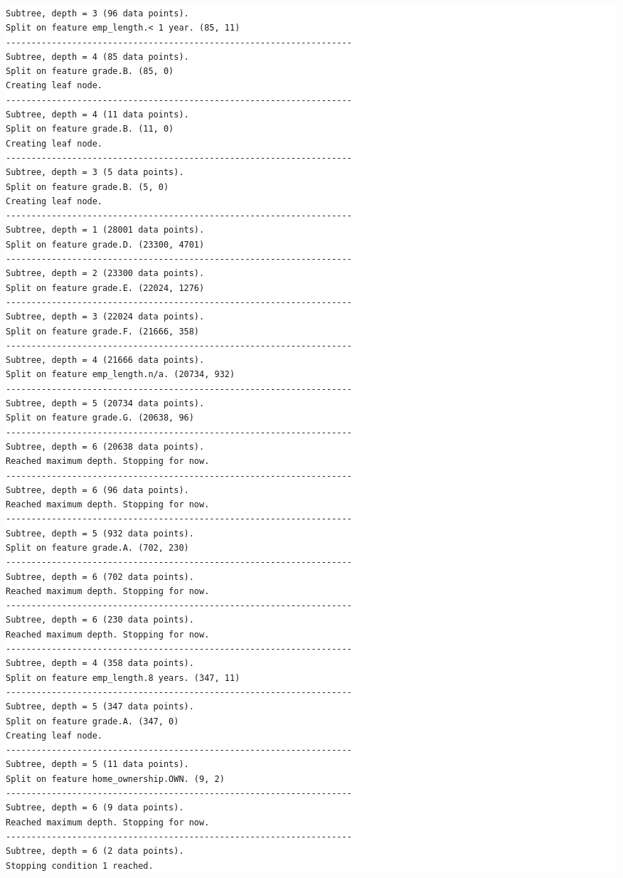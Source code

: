     Subtree, depth = 3 (96 data points).
    Split on feature emp_length.< 1 year. (85, 11)
    --------------------------------------------------------------------
    Subtree, depth = 4 (85 data points).
    Split on feature grade.B. (85, 0)
    Creating leaf node.
    --------------------------------------------------------------------
    Subtree, depth = 4 (11 data points).
    Split on feature grade.B. (11, 0)
    Creating leaf node.
    --------------------------------------------------------------------
    Subtree, depth = 3 (5 data points).
    Split on feature grade.B. (5, 0)
    Creating leaf node.
    --------------------------------------------------------------------
    Subtree, depth = 1 (28001 data points).
    Split on feature grade.D. (23300, 4701)
    --------------------------------------------------------------------
    Subtree, depth = 2 (23300 data points).
    Split on feature grade.E. (22024, 1276)
    --------------------------------------------------------------------
    Subtree, depth = 3 (22024 data points).
    Split on feature grade.F. (21666, 358)
    --------------------------------------------------------------------
    Subtree, depth = 4 (21666 data points).
    Split on feature emp_length.n/a. (20734, 932)
    --------------------------------------------------------------------
    Subtree, depth = 5 (20734 data points).
    Split on feature grade.G. (20638, 96)
    --------------------------------------------------------------------
    Subtree, depth = 6 (20638 data points).
    Reached maximum depth. Stopping for now.
    --------------------------------------------------------------------
    Subtree, depth = 6 (96 data points).
    Reached maximum depth. Stopping for now.
    --------------------------------------------------------------------
    Subtree, depth = 5 (932 data points).
    Split on feature grade.A. (702, 230)
    --------------------------------------------------------------------
    Subtree, depth = 6 (702 data points).
    Reached maximum depth. Stopping for now.
    --------------------------------------------------------------------
    Subtree, depth = 6 (230 data points).
    Reached maximum depth. Stopping for now.
    --------------------------------------------------------------------
    Subtree, depth = 4 (358 data points).
    Split on feature emp_length.8 years. (347, 11)
    --------------------------------------------------------------------
    Subtree, depth = 5 (347 data points).
    Split on feature grade.A. (347, 0)
    Creating leaf node.
    --------------------------------------------------------------------
    Subtree, depth = 5 (11 data points).
    Split on feature home_ownership.OWN. (9, 2)
    --------------------------------------------------------------------
    Subtree, depth = 6 (9 data points).
    Reached maximum depth. Stopping for now.
    --------------------------------------------------------------------
    Subtree, depth = 6 (2 data points).
    Stopping condition 1 reached.